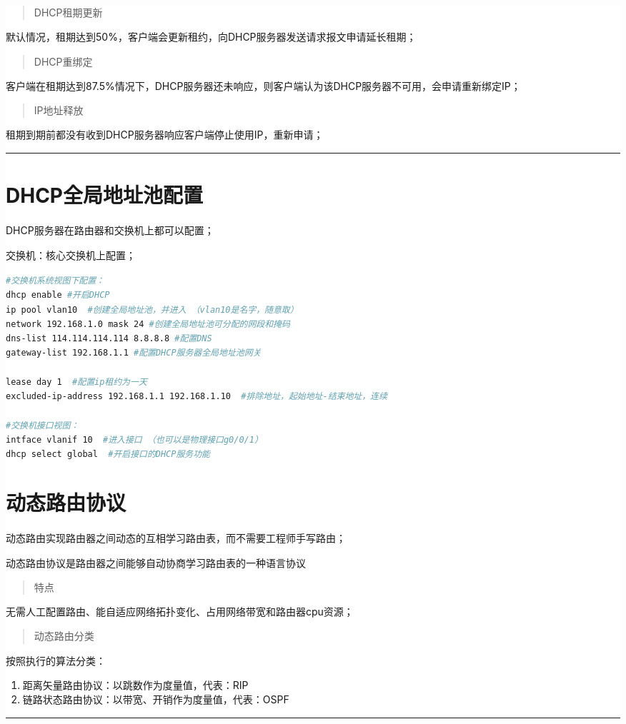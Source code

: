 > DHCP租期更新

默认情况，租期达到50%，客户端会更新租约，向DHCP服务器发送请求报文申请延长租期；

> DHCP重绑定

客户端在租期达到87.5%情况下，DHCP服务器还未响应，则客户端认为该DHCP服务器不可用，会申请重新绑定IP；

> IP地址释放

租期到期前都没有收到DHCP服务器响应客户端停止使用IP，重新申请；

---



# DHCP全局地址池配置

DHCP服务器在路由器和交换机上都可以配置；

交换机：核心交换机上配置；

```sh
#交换机系统视图下配置：
dhcp enable #开启DHCP
ip pool vlan10  #创建全局地址池，并进入 （vlan10是名字，随意取）
network 192.168.1.0 mask 24 #创建全局地址池可分配的网段和掩码
dns-list 114.114.114.114 8.8.8.8 #配置DNS
gateway-list 192.168.1.1 #配置DHCP服务器全局地址池网关

lease day 1  #配置ip租约为一天
excluded-ip-address 192.168.1.1 192.168.1.10  #排除地址，起始地址-结束地址，连续

#交换机接口视图：
intface vlanif 10  #进入接口 （也可以是物理接口g0/0/1）
dhcp select global  #开启接口的DHCP服务功能
```



# 动态路由协议

动态路由实现路由器之间动态的互相学习路由表，而不需要工程师手写路由；

动态路由协议是路由器之间能够自动协商学习路由表的一种语言协议

> 特点

无需人工配置路由、能自适应网络拓扑变化、占用网络带宽和路由器cpu资源；

> 动态路由分类

按照执行的算法分类：

1. 距离矢量路由协议：以跳数作为度量值，代表：RIP
2. 链路状态路由协议：以带宽、开销作为度量值，代表：OSPF

---
